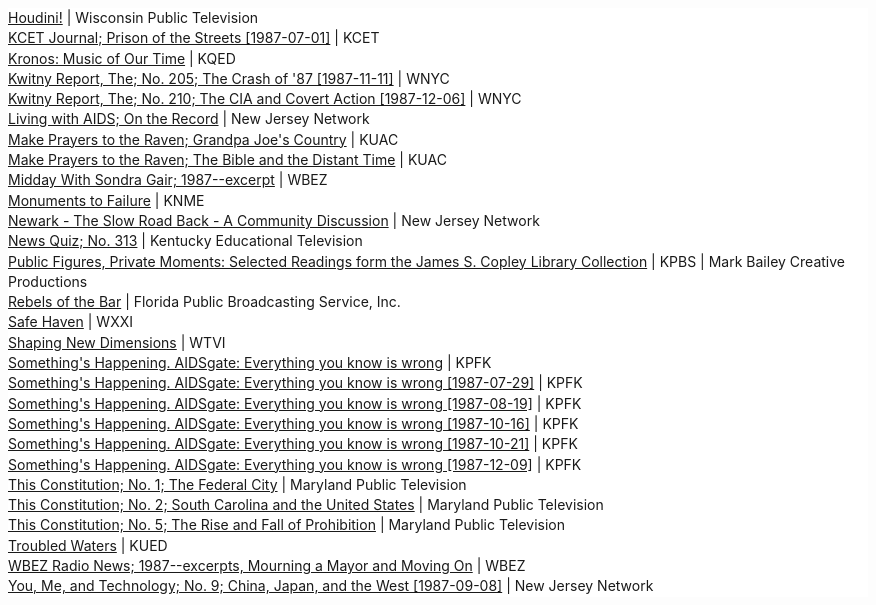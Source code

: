 [Houdini!](https://americanarchive.org/catalog/cpb-aacip-526-9882j69777) | Wisconsin Public Television<br/>
[KCET Journal; Prison of the Streets [1987-07-01]](https://americanarchive.org/catalog/cpb-aacip-526-c24qj7901h) | KCET<br/>
[Kronos: Music of Our Time](https://americanarchive.org/catalog/cpb-aacip-55-3n20c4sv2d) | KQED<br/>
[Kwitny Report, The; No. 205; The Crash of '87 [1987-11-11]](https://americanarchive.org/catalog/cpb-aacip-526-vm42r3q912) | WNYC<br/>
[Kwitny Report, The; No. 210; The CIA and Covert Action [1987-12-06]](https://americanarchive.org/catalog/cpb-aacip-526-5q4rj49r9p) | WNYC<br/>
[Living with AIDS; On the Record](https://americanarchive.org/catalog/cpb-aacip-526-db7vm43x8v) | New Jersey Network<br/>
[Make Prayers to the Raven; Grandpa Joe's Country](https://americanarchive.org/catalog/cpb-aacip-526-f18sb3z13t) | KUAC<br/>
[Make Prayers to the Raven; The Bible and the Distant Time](https://americanarchive.org/catalog/cpb-aacip-526-6q1sf2n93k) | KUAC<br/>
[Midday With Sondra Gair; 1987--excerpt](https://americanarchive.org/catalog/cpb-aacip-526-6t0gt5gk8h) | WBEZ<br/>
[Monuments to Failure](https://americanarchive.org/catalog/cpb-aacip-191-66j0zwn1) | KNME<br/>
[Newark - The Slow Road Back - A Community Discussion](https://americanarchive.org/catalog/cpb-aacip-259-2b8vdt19) | New Jersey Network<br/>
[News Quiz; No. 313](https://americanarchive.org/catalog/cpb-aacip-526-5x25b0037n) | Kentucky Educational Television<br/>
[Public Figures, Private Moments: Selected Readings form the James S. Copley Library Collection](https://americanarchive.org/catalog/cpb-aacip-526-9g5gb1zj9m) | KPBS | Mark Bailey Creative Productions<br/>
[Rebels of the Bar](https://americanarchive.org/catalog/cpb-aacip-526-9882j6981n) | Florida Public Broadcasting Service, Inc.<br/>
[Safe Haven](https://americanarchive.org/catalog/cpb-aacip-526-8g8ff3n154) | WXXI<br/>
[Shaping New Dimensions](https://americanarchive.org/catalog/cpb-aacip-526-4f1mg7gs62) | WTVI<br/>
[Something's Happening. AIDSgate: Everything you know is wrong](https://americanarchive.org/catalog?f%5Bseries_titles%5D%5B%5D=Something%27s+Happening.+AIDSgate%3A+Everything+you+know+is+wrong&f[access_types][]=online) | KPFK<br/>
[Something's Happening. AIDSgate: Everything you know is wrong [1987-07-29]](https://americanarchive.org/catalog?after_date=1987-07-29&exact_or_range=exact&f%5Baccess_types%5D%5B%5D=online&f%5Bseries_titles%5D%5B%5D=Something%27s+Happening.+AIDSgate%3A+Everything+you+know+is+wrong&sort=title+asc) | KPFK<br/>
[Something's Happening. AIDSgate: Everything you know is wrong [1987-08-19]](https://americanarchive.org/catalog?utf8=%E2%9C%93&f%5Baccess_types%5D%5B%5D=online&f%5Bseries_titles%5D%5B%5D=Something%27s+Happening.+AIDSgate%3A+Everything+you+know+is+wrong&sort=title+asc&exact_or_range=exact&after_date=1987-08-19&commit=Update) | KPFK<br/>
[Something's Happening. AIDSgate: Everything you know is wrong [1987-10-16]](https://americanarchive.org/catalog?utf8=%E2%9C%93&f%5Baccess_types%5D%5B%5D=online&f%5Bseries_titles%5D%5B%5D=Something%27s+Happening.+AIDSgate%3A+Everything+you+know+is+wrong&sort=title+asc&exact_or_range=exact&after_date=1987-10-16&commit=Update) | KPFK<br/>
[Something's Happening. AIDSgate: Everything you know is wrong [1987-10-21]](https://americanarchive.org/catalog?utf8=%E2%9C%93&f%5Baccess_types%5D%5B%5D=online&f%5Bseries_titles%5D%5B%5D=Something%27s+Happening.+AIDSgate%3A+Everything+you+know+is+wrong&sort=title+asc&exact_or_range=exact&after_date=1987-10-21&commit=Update) | KPFK<br/>
[Something's Happening. AIDSgate: Everything you know is wrong [1987-12-09]](https://americanarchive.org/catalog?utf8=%E2%9C%93&f%5Baccess_types%5D%5B%5D=online&f%5Bseries_titles%5D%5B%5D=Something%27s+Happening.+AIDSgate%3A+Everything+you+know+is+wrong&sort=title+asc&exact_or_range=exact&after_date=1987-12-09&commit=Update) | KPFK<br/>
[This Constitution; No. 1; The Federal City](https://americanarchive.org/catalog/cpb-aacip-526-1z41r6p156) | Maryland Public Television<br/>
[This Constitution; No. 2; South Carolina and the United States](https://americanarchive.org/catalog/cpb-aacip-526-ht2g73878g) | Maryland Public Television<br/>
[This Constitution; No. 5; The Rise and Fall of Prohibition](https://americanarchive.org/catalog/cpb-aacip-151-v97zk5674n) | Maryland Public Television<br/>
[Troubled Waters](https://americanarchive.org/catalog/cpb-aacip-83-214mwh2h) | KUED<br/>
[WBEZ Radio News; 1987--excerpts, Mourning a Mayor and Moving On](https://americanarchive.org/catalog/cpb-aacip-526-2804x55m3z) | WBEZ<br/>
[You, Me, and Technology; No. 9; China, Japan, and the West [1987-09-08]](https://americanarchive.org/catalog/cpb-aacip-259-bg2h9d8j) | New Jersey Network<br/>